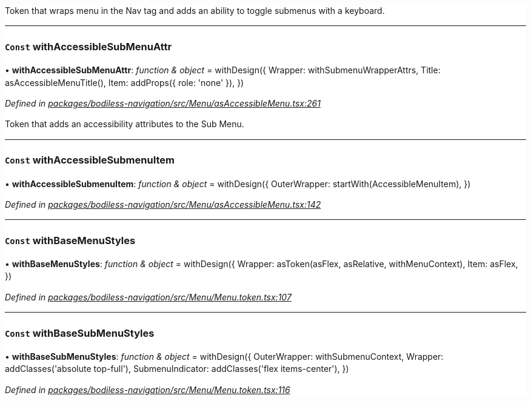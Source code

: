 Token that wraps menu in the Nav tag and adds an ability
to toggle submenus with a keyboard.

___

### `Const` withAccessibleSubMenuAttr

• **withAccessibleSubMenuAttr**: *function & object* = withDesign({
  Wrapper: withSubmenuWrapperAttrs,
  Title: asAccessibleMenuTitle(),
  Item: addProps({ role: 'none' }),
})

*Defined in [packages/bodiless-navigation/src/Menu/asAccessibleMenu.tsx:261](https://github.com/johnsonandjohnson/Bodiless-JS/blob/768414c0/packages/bodiless-navigation/src/Menu/asAccessibleMenu.tsx#L261)*

Token that adds an accessibility attributes to the Sub Menu.

___

### `Const` withAccessibleSubmenuItem

• **withAccessibleSubmenuItem**: *function & object* = withDesign({
  OuterWrapper: startWith(AccessibleMenuItem),
})

*Defined in [packages/bodiless-navigation/src/Menu/asAccessibleMenu.tsx:142](https://github.com/johnsonandjohnson/Bodiless-JS/blob/768414c0/packages/bodiless-navigation/src/Menu/asAccessibleMenu.tsx#L142)*

___

### `Const` withBaseMenuStyles

• **withBaseMenuStyles**: *function & object* = withDesign({
  Wrapper: asToken(asFlex, asRelative, withMenuContext),
  Item: asFlex,
})

*Defined in [packages/bodiless-navigation/src/Menu/Menu.token.tsx:107](https://github.com/johnsonandjohnson/Bodiless-JS/blob/768414c0/packages/bodiless-navigation/src/Menu/Menu.token.tsx#L107)*

___

### `Const` withBaseSubMenuStyles

• **withBaseSubMenuStyles**: *function & object* = withDesign({
  OuterWrapper: withSubmenuContext,
  Wrapper: addClasses('absolute top-full'),
  SubmenuIndicator: addClasses('flex items-center'),
})

*Defined in [packages/bodiless-navigation/src/Menu/Menu.token.tsx:116](https://github.com/johnsonandjohnson/Bodiless-JS/blob/768414c0/packages/bodiless-navigation/src/Menu/Menu.token.tsx#L116)*
